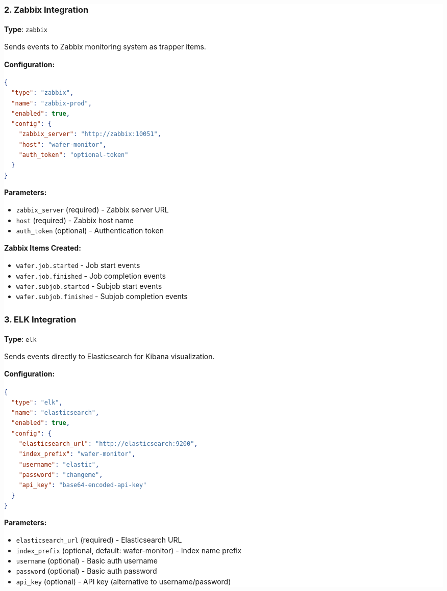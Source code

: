 ### 2. Zabbix Integration

**Type**: `zabbix`

Sends events to Zabbix monitoring system as trapper items.

**Configuration:**
```json
{
  "type": "zabbix",
  "name": "zabbix-prod",
  "enabled": true,
  "config": {
    "zabbix_server": "http://zabbix:10051",
    "host": "wafer-monitor",
    "auth_token": "optional-token"
  }
}
```

**Parameters:**
- `zabbix_server` (required) - Zabbix server URL
- `host` (required) - Zabbix host name
- `auth_token` (optional) - Authentication token

**Zabbix Items Created:**
- `wafer.job.started` - Job start events
- `wafer.job.finished` - Job completion events
- `wafer.subjob.started` - Subjob start events
- `wafer.subjob.finished` - Subjob completion events

### 3. ELK Integration

**Type**: `elk`

Sends events directly to Elasticsearch for Kibana visualization.

**Configuration:**
```json
{
  "type": "elk",
  "name": "elasticsearch",
  "enabled": true,
  "config": {
    "elasticsearch_url": "http://elasticsearch:9200",
    "index_prefix": "wafer-monitor",
    "username": "elastic",
    "password": "changeme",
    "api_key": "base64-encoded-api-key"
  }
}
```

**Parameters:**
- `elasticsearch_url` (required) - Elasticsearch URL
- `index_prefix` (optional, default: wafer-monitor) - Index name prefix
- `username` (optional) - Basic auth username
- `password` (optional) - Basic auth password
- `api_key` (optional) - API key (alternative to username/password)

